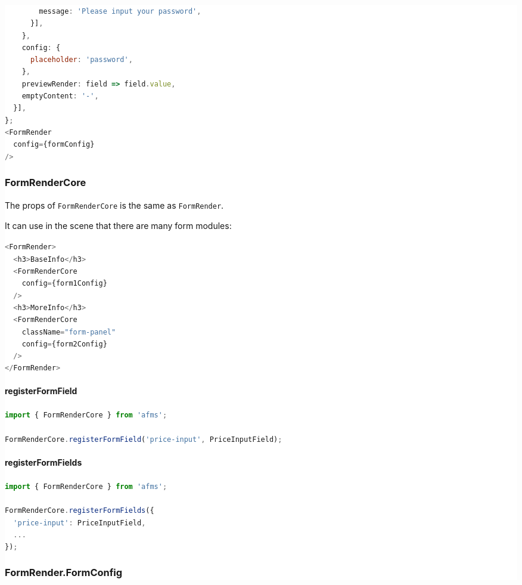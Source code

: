 ```js
        message: 'Please input your password',
      }],
    },
    config: {
      placeholder: 'password',
    },
    previewRender: field => field.value,
    emptyContent: '-',
  }],
};
<FormRender
  config={formConfig}
/>
```

### FormRenderCore

The props of `FormRenderCore` is the same as `FormRender`.

It can use in the scene that there are many form modules:
```js
<FormRender>
  <h3>BaseInfo</h3>
  <FormRenderCore
    config={form1Config}
  />
  <h3>MoreInfo</h3>
  <FormRenderCore
    className="form-panel"
    config={form2Config}
  />
</FormRender>
```

#### registerFormField

```js
import { FormRenderCore } from 'afms';

FormRenderCore.registerFormField('price-input', PriceInputField);
```

#### registerFormFields

```js
import { FormRenderCore } from 'afms';

FormRenderCore.registerFormFields({
  'price-input': PriceInputField,
  ...
});
```

### FormRender.FormConfig
